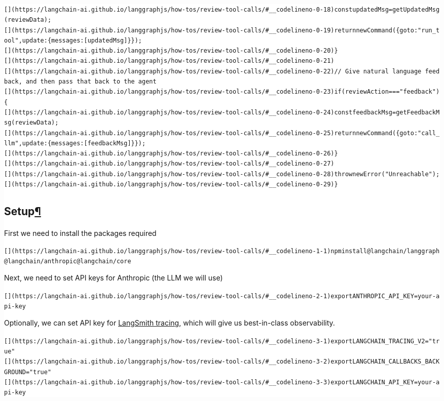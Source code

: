 ```
[](https://langchain-ai.github.io/langgraphjs/how-tos/review-tool-calls/#__codelineno-0-18)constupdatedMsg=getUpdatedMsg(reviewData);
[](https://langchain-ai.github.io/langgraphjs/how-tos/review-tool-calls/#__codelineno-0-19)returnnewCommand({goto:"run_tool",update:{messages:[updatedMsg]}});
[](https://langchain-ai.github.io/langgraphjs/how-tos/review-tool-calls/#__codelineno-0-20)}
[](https://langchain-ai.github.io/langgraphjs/how-tos/review-tool-calls/#__codelineno-0-21)
[](https://langchain-ai.github.io/langgraphjs/how-tos/review-tool-calls/#__codelineno-0-22)// Give natural language feedback, and then pass that back to the agent
[](https://langchain-ai.github.io/langgraphjs/how-tos/review-tool-calls/#__codelineno-0-23)if(reviewAction==="feedback"){
[](https://langchain-ai.github.io/langgraphjs/how-tos/review-tool-calls/#__codelineno-0-24)constfeedbackMsg=getFeedbackMsg(reviewData);
[](https://langchain-ai.github.io/langgraphjs/how-tos/review-tool-calls/#__codelineno-0-25)returnnewCommand({goto:"call_llm",update:{messages:[feedbackMsg]}});
[](https://langchain-ai.github.io/langgraphjs/how-tos/review-tool-calls/#__codelineno-0-26)}
[](https://langchain-ai.github.io/langgraphjs/how-tos/review-tool-calls/#__codelineno-0-27)
[](https://langchain-ai.github.io/langgraphjs/how-tos/review-tool-calls/#__codelineno-0-28)thrownewError("Unreachable");
[](https://langchain-ai.github.io/langgraphjs/how-tos/review-tool-calls/#__codelineno-0-29)}

```


## Setup[¶](https://langchain-ai.github.io/langgraphjs/how-tos/review-tool-calls/#setup "Permanent link")

First we need to install the packages required

```
[](https://langchain-ai.github.io/langgraphjs/how-tos/review-tool-calls/#__codelineno-1-1)npminstall@langchain/langgraph@langchain/anthropic@langchain/core

```


Next, we need to set API keys for Anthropic (the LLM we will use)

```
[](https://langchain-ai.github.io/langgraphjs/how-tos/review-tool-calls/#__codelineno-2-1)exportANTHROPIC_API_KEY=your-api-key

```


Optionally, we can set API key for [LangSmith tracing](https://smith.langchain.com/), which will give us best-in-class observability.

```
[](https://langchain-ai.github.io/langgraphjs/how-tos/review-tool-calls/#__codelineno-3-1)exportLANGCHAIN_TRACING_V2="true"
[](https://langchain-ai.github.io/langgraphjs/how-tos/review-tool-calls/#__codelineno-3-2)exportLANGCHAIN_CALLBACKS_BACKGROUND="true"
[](https://langchain-ai.github.io/langgraphjs/how-tos/review-tool-calls/#__codelineno-3-3)exportLANGCHAIN_API_KEY=your-api-key

```
